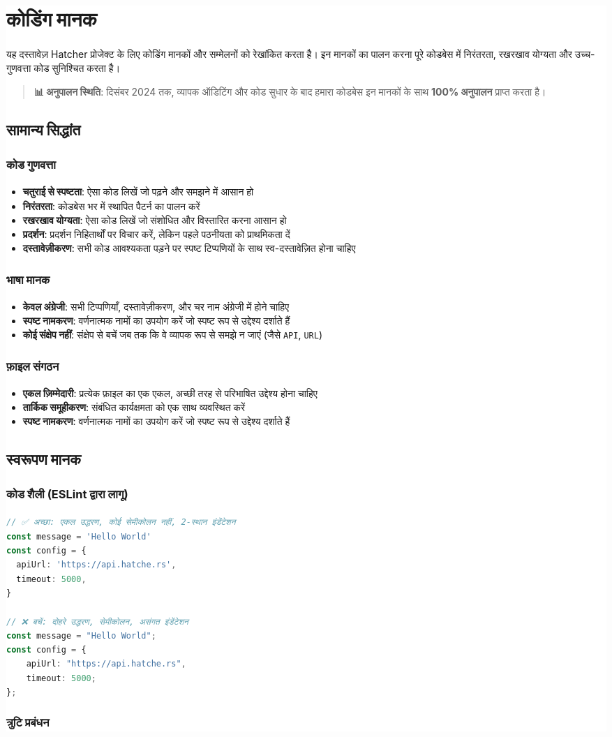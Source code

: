 # कोडिंग मानक

यह दस्तावेज़ Hatcher प्रोजेक्ट के लिए कोडिंग मानकों और सम्मेलनों को रेखांकित करता है। इन मानकों का पालन करना पूरे कोडबेस में निरंतरता, रखरखाव योग्यता और उच्च-गुणवत्ता कोड सुनिश्चित करता है।

> **📊 अनुपालन स्थिति**: दिसंबर 2024 तक, व्यापक ऑडिटिंग और कोड सुधार के बाद हमारा कोडबेस इन मानकों के साथ **100% अनुपालन** प्राप्त करता है।

## सामान्य सिद्धांत

### कोड गुणवत्ता

- **चतुराई से स्पष्टता**: ऐसा कोड लिखें जो पढ़ने और समझने में आसान हो
- **निरंतरता**: कोडबेस भर में स्थापित पैटर्न का पालन करें
- **रखरखाव योग्यता**: ऐसा कोड लिखें जो संशोधित और विस्तारित करना आसान हो
- **प्रदर्शन**: प्रदर्शन निहितार्थों पर विचार करें, लेकिन पहले पठनीयता को प्राथमिकता दें
- **दस्तावेज़ीकरण**: सभी कोड आवश्यकता पड़ने पर स्पष्ट टिप्पणियों के साथ स्व-दस्तावेज़ित होना चाहिए

### भाषा मानक

- **केवल अंग्रेजी**: सभी टिप्पणियाँ, दस्तावेज़ीकरण, और चर नाम अंग्रेजी में होने चाहिए
- **स्पष्ट नामकरण**: वर्णनात्मक नामों का उपयोग करें जो स्पष्ट रूप से उद्देश्य दर्शाते हैं
- **कोई संक्षेप नहीं**: संक्षेप से बचें जब तक कि वे व्यापक रूप से समझे न जाएं (जैसे `API`, `URL`)

### फ़ाइल संगठन

- **एकल ज़िम्मेदारी**: प्रत्येक फ़ाइल का एक एकल, अच्छी तरह से परिभाषित उद्देश्य होना चाहिए
- **तार्किक समूहीकरण**: संबंधित कार्यक्षमता को एक साथ व्यवस्थित करें
- **स्पष्ट नामकरण**: वर्णनात्मक नामों का उपयोग करें जो स्पष्ट रूप से उद्देश्य दर्शाते हैं

## स्वरूपण मानक

### कोड शैली (ESLint द्वारा लागू)

```typescript
// ✅ अच्छा: एकल उद्धरण, कोई सेमीकोलन नहीं, 2-स्थान इंडेंटेशन
const message = 'Hello World'
const config = {
  apiUrl: 'https://api.hatche.rs',
  timeout: 5000,
}

// ❌ बचें: दोहरे उद्धरण, सेमीकोलन, असंगत इंडेंटेशन
const message = "Hello World";
const config = {
    apiUrl: "https://api.hatche.rs",
    timeout: 5000;
};
```

### त्रुटि प्रबंधन
